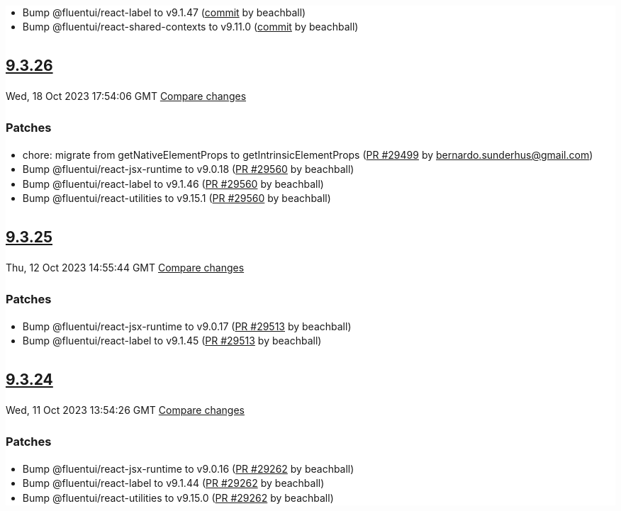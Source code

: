 - Bump @fluentui/react-label to v9.1.47 ([commit](https://github.com/microsoft/fluentui/commit/555b0fae3ec7f052e765557ae243c58000514f92) by beachball)
- Bump @fluentui/react-shared-contexts to v9.11.0 ([commit](https://github.com/microsoft/fluentui/commit/555b0fae3ec7f052e765557ae243c58000514f92) by beachball)

## [9.3.26](https://github.com/microsoft/fluentui/tree/@fluentui/react-spinner_v9.3.26)

Wed, 18 Oct 2023 17:54:06 GMT 
[Compare changes](https://github.com/microsoft/fluentui/compare/@fluentui/react-spinner_v9.3.25..@fluentui/react-spinner_v9.3.26)

### Patches

- chore: migrate from getNativeElementProps to getIntrinsicElementProps ([PR #29499](https://github.com/microsoft/fluentui/pull/29499) by bernardo.sunderhus@gmail.com)
- Bump @fluentui/react-jsx-runtime to v9.0.18 ([PR #29560](https://github.com/microsoft/fluentui/pull/29560) by beachball)
- Bump @fluentui/react-label to v9.1.46 ([PR #29560](https://github.com/microsoft/fluentui/pull/29560) by beachball)
- Bump @fluentui/react-utilities to v9.15.1 ([PR #29560](https://github.com/microsoft/fluentui/pull/29560) by beachball)

## [9.3.25](https://github.com/microsoft/fluentui/tree/@fluentui/react-spinner_v9.3.25)

Thu, 12 Oct 2023 14:55:44 GMT 
[Compare changes](https://github.com/microsoft/fluentui/compare/@fluentui/react-spinner_v9.3.24..@fluentui/react-spinner_v9.3.25)

### Patches

- Bump @fluentui/react-jsx-runtime to v9.0.17 ([PR #29513](https://github.com/microsoft/fluentui/pull/29513) by beachball)
- Bump @fluentui/react-label to v9.1.45 ([PR #29513](https://github.com/microsoft/fluentui/pull/29513) by beachball)

## [9.3.24](https://github.com/microsoft/fluentui/tree/@fluentui/react-spinner_v9.3.24)

Wed, 11 Oct 2023 13:54:26 GMT 
[Compare changes](https://github.com/microsoft/fluentui/compare/@fluentui/react-spinner_v9.3.23..@fluentui/react-spinner_v9.3.24)

### Patches

- Bump @fluentui/react-jsx-runtime to v9.0.16 ([PR #29262](https://github.com/microsoft/fluentui/pull/29262) by beachball)
- Bump @fluentui/react-label to v9.1.44 ([PR #29262](https://github.com/microsoft/fluentui/pull/29262) by beachball)
- Bump @fluentui/react-utilities to v9.15.0 ([PR #29262](https://github.com/microsoft/fluentui/pull/29262) by beachball)
